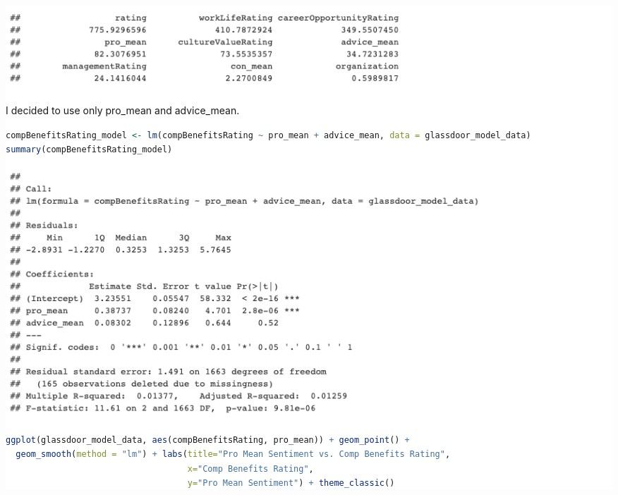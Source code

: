 <img src="Visualizations/Predicting_Comp_Benefits_Rating_Tree_Mod_Variable_Importance.png">

I decided to use only pro_mean and advice_mean.

```r
compBenefitsRating_model <- lm(compBenefitsRating ~ pro_mean + advice_mean, data = glassdoor_model_data)
summary(compBenefitsRating_model)
```

<img src="Visualizations/Predicting_Comp_Benefits_Rating_Model_LM.png">

```r
ggplot(glassdoor_model_data, aes(compBenefitsRating, pro_mean)) + geom_point() +
  geom_smooth(method = "lm") + labs(title="Pro Mean Sentiment vs. Comp Benefits Rating",
                                    x="Comp Benefits Rating",
                                    y="Pro Mean Sentiment") + theme_classic()
```
